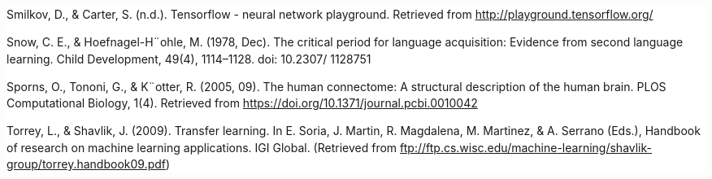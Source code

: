 Smilkov, D., & Carter, S. (n.d.). Tensorflow - neural network playground. Retrieved from http://playground.tensorflow.org/

Snow, C. E., & Hoefnagel-H¨ohle, M. (1978, Dec). The critical period for language acquisition: Evidence from second language learning. Child Development, 49(4), 1114–1128. doi: 10.2307/ 1128751

Sporns, O., Tononi, G., & K¨otter, R. (2005, 09). The human connectome: A structural description of the human brain. PLOS Computational Biology, 1(4). Retrieved from https://doi.org/10.1371/journal.pcbi.0010042

Torrey, L., & Shavlik, J. (2009). Transfer learning. In E. Soria, J. Martin, R. Magdalena, M. Martinez, & A. Serrano (Eds.), Handbook of research on machine learning applications. IGI Global. (Retrieved from ftp://ftp.cs.wisc.edu/machine-learning/shavlik-group/torrey.handbook09.pdf)